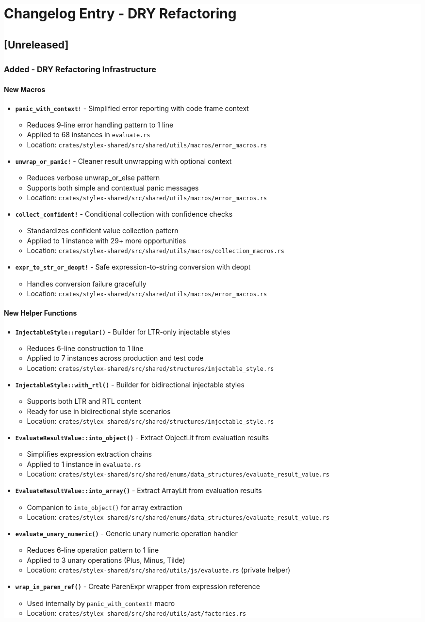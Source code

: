 # Changelog Entry - DRY Refactoring

## [Unreleased]

### Added - DRY Refactoring Infrastructure

#### New Macros
- **`panic_with_context!`** - Simplified error reporting with code frame context
  - Reduces 9-line error handling pattern to 1 line
  - Applied to 68 instances in `evaluate.rs`
  - Location: `crates/stylex-shared/src/shared/utils/macros/error_macros.rs`

- **`unwrap_or_panic!`** - Cleaner result unwrapping with optional context
  - Reduces verbose unwrap_or_else pattern
  - Supports both simple and contextual panic messages
  - Location: `crates/stylex-shared/src/shared/utils/macros/error_macros.rs`

- **`collect_confident!`** - Conditional collection with confidence checks
  - Standardizes confident value collection pattern
  - Applied to 1 instance with 29+ more opportunities
  - Location: `crates/stylex-shared/src/shared/utils/macros/collection_macros.rs`

- **`expr_to_str_or_deopt!`** - Safe expression-to-string conversion with deopt
  - Handles conversion failure gracefully
  - Location: `crates/stylex-shared/src/shared/utils/macros/error_macros.rs`

#### New Helper Functions
- **`InjectableStyle::regular()`** - Builder for LTR-only injectable styles
  - Reduces 6-line construction to 1 line
  - Applied to 7 instances across production and test code
  - Location: `crates/stylex-shared/src/shared/structures/injectable_style.rs`

- **`InjectableStyle::with_rtl()`** - Builder for bidirectional injectable styles
  - Supports both LTR and RTL content
  - Ready for use in bidirectional style scenarios
  - Location: `crates/stylex-shared/src/shared/structures/injectable_style.rs`

- **`EvaluateResultValue::into_object()`** - Extract ObjectLit from evaluation results
  - Simplifies expression extraction chains
  - Applied to 1 instance in `evaluate.rs`
  - Location: `crates/stylex-shared/src/shared/enums/data_structures/evaluate_result_value.rs`

- **`EvaluateResultValue::into_array()`** - Extract ArrayLit from evaluation results
  - Companion to `into_object()` for array extraction
  - Location: `crates/stylex-shared/src/shared/enums/data_structures/evaluate_result_value.rs`

- **`evaluate_unary_numeric()`** - Generic unary numeric operation handler
  - Reduces 6-line operation pattern to 1 line
  - Applied to 3 unary operations (Plus, Minus, Tilde)
  - Location: `crates/stylex-shared/src/shared/utils/js/evaluate.rs` (private helper)

- **`wrap_in_paren_ref()`** - Create ParenExpr wrapper from expression reference
  - Used internally by `panic_with_context!` macro
  - Location: `crates/stylex-shared/src/shared/utils/ast/factories.rs`
